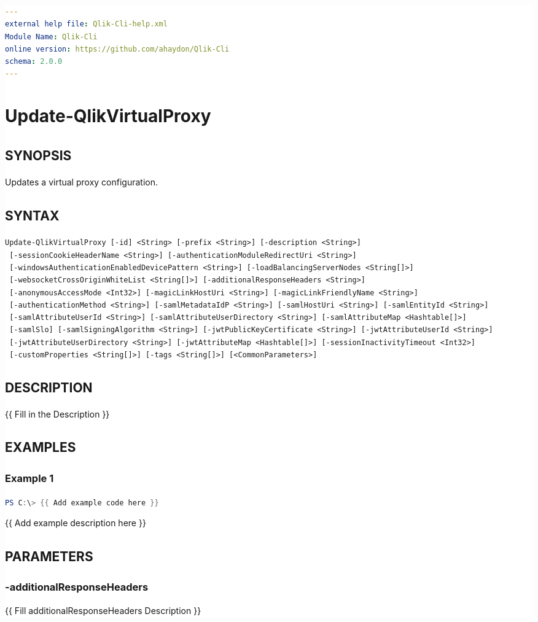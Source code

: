 ```yaml
---
external help file: Qlik-Cli-help.xml
Module Name: Qlik-Cli
online version: https://github.com/ahaydon/Qlik-Cli
schema: 2.0.0
---
```


# Update-QlikVirtualProxy

## SYNOPSIS
Updates a virtual proxy configuration.

## SYNTAX

```
Update-QlikVirtualProxy [-id] <String> [-prefix <String>] [-description <String>]
 [-sessionCookieHeaderName <String>] [-authenticationModuleRedirectUri <String>]
 [-windowsAuthenticationEnabledDevicePattern <String>] [-loadBalancingServerNodes <String[]>]
 [-websocketCrossOriginWhiteList <String[]>] [-additionalResponseHeaders <String>]
 [-anonymousAccessMode <Int32>] [-magicLinkHostUri <String>] [-magicLinkFriendlyName <String>]
 [-authenticationMethod <String>] [-samlMetadataIdP <String>] [-samlHostUri <String>] [-samlEntityId <String>]
 [-samlAttributeUserId <String>] [-samlAttributeUserDirectory <String>] [-samlAttributeMap <Hashtable[]>]
 [-samlSlo] [-samlSigningAlgorithm <String>] [-jwtPublicKeyCertificate <String>] [-jwtAttributeUserId <String>]
 [-jwtAttributeUserDirectory <String>] [-jwtAttributeMap <Hashtable[]>] [-sessionInactivityTimeout <Int32>]
 [-customProperties <String[]>] [-tags <String[]>] [<CommonParameters>]
```

## DESCRIPTION
{{ Fill in the Description }}

## EXAMPLES

### Example 1
```powershell
PS C:\> {{ Add example code here }}
```

{{ Add example description here }}

## PARAMETERS

### -additionalResponseHeaders
{{ Fill additionalResponseHeaders Description }}
